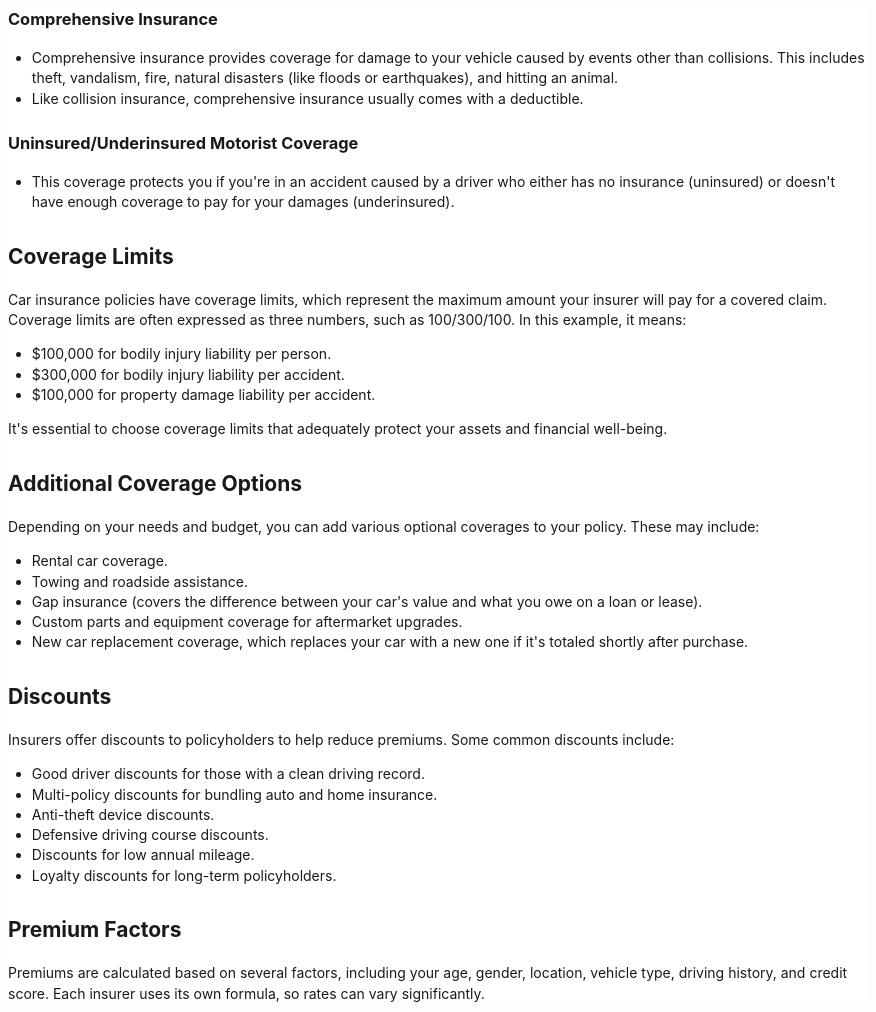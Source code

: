 ### Comprehensive Insurance

* Comprehensive insurance provides coverage for damage to your vehicle caused by events other than collisions. This includes theft, vandalism, fire, natural disasters (like floods or earthquakes), and hitting an animal.
* Like collision insurance, comprehensive insurance usually comes with a deductible.

### Uninsured/Underinsured Motorist Coverage

* This coverage protects you if you're in an accident caused by a driver who either has no insurance (uninsured) or doesn't have enough coverage to pay for your damages (underinsured).

## Coverage Limits

Car insurance policies have coverage limits, which represent the maximum amount your insurer will pay for a covered claim. Coverage limits are often expressed as three numbers, such as 100/300/100. In this example, it means:

* $100,000 for bodily injury liability per person.
* $300,000 for bodily injury liability per accident.
* $100,000 for property damage liability per accident.

It's essential to choose coverage limits that adequately protect your assets and financial well-being.

## Additional Coverage Options

Depending on your needs and budget, you can add various optional coverages to your policy. These may include:

* Rental car coverage.
* Towing and roadside assistance.
* Gap insurance (covers the difference between your car's value and what you owe on a loan or lease).
* Custom parts and equipment coverage for aftermarket upgrades.
* New car replacement coverage, which replaces your car with a new one if it's totaled shortly after purchase.

## Discounts

Insurers offer discounts to policyholders to help reduce premiums. Some common discounts include:

* Good driver discounts for those with a clean driving record.
* Multi-policy discounts for bundling auto and home insurance.
* Anti-theft device discounts.
* Defensive driving course discounts.
* Discounts for low annual mileage.
* Loyalty discounts for long-term policyholders.

## Premium Factors

Premiums are calculated based on several factors, including your age, gender, location, vehicle type, driving history, and credit score. Each insurer uses its own formula, so rates can vary significantly.
